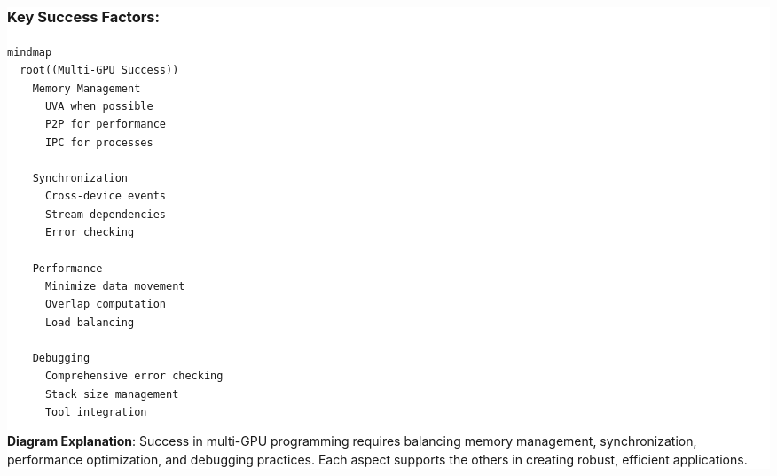 ### Key Success Factors:

```mermaid
mindmap
  root((Multi-GPU Success))
    Memory Management
      UVA when possible
      P2P for performance
      IPC for processes
    
    Synchronization
      Cross-device events
      Stream dependencies
      Error checking
    
    Performance
      Minimize data movement
      Overlap computation
      Load balancing
    
    Debugging
      Comprehensive error checking
      Stack size management
      Tool integration
```

**Diagram Explanation**: Success in multi-GPU programming requires balancing memory management, synchronization, performance optimization, and debugging practices. Each aspect supports the others in creating robust, efficient applications.